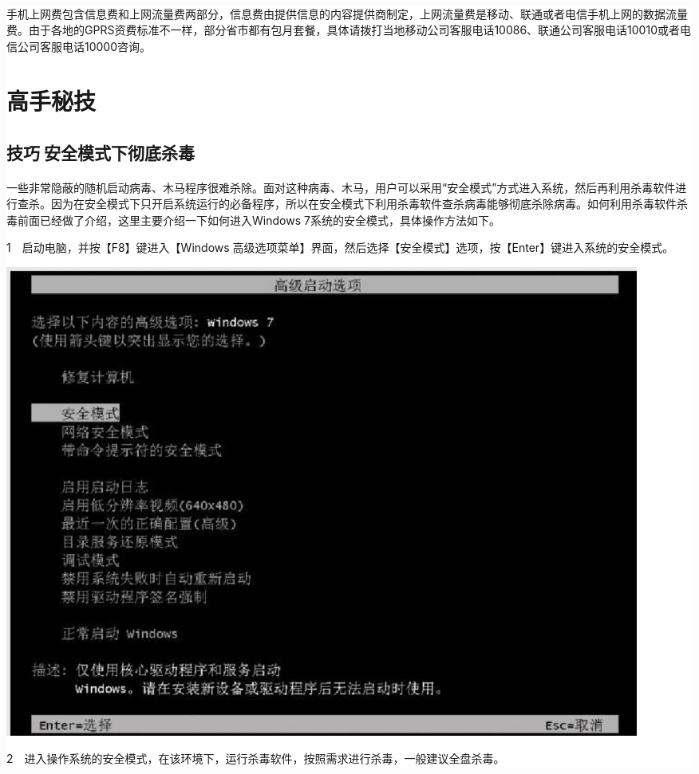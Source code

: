 手机上网费包含信息费和上网流量费两部分，信息费由提供信息的内容提供商制定，上网流量费是移动、联通或者电信手机上网的数据流量费。由于各地的GPRS资费标准不一样，部分省市都有包月套餐，具体请拨打当地移动公司客服电话10086、联通公司客服电话10010或者电信公司客服电话10000咨询。

# 高手秘技

## 技巧 安全模式下彻底杀毒

一些非常隐蔽的随机启动病毒、木马程序很难杀除。面对这种病毒、木马，用户可以采用“安全模式”方式进入系统，然后再利用杀毒软件进行查杀。因为在安全模式下只开启系统运行的必备程序，所以在安全模式下利用杀毒软件查杀病毒能够彻底杀除病毒。如何利用杀毒软件杀毒前面已经做了介绍，这里主要介绍一下如何进入Windows 7系统的安全模式，具体操作方法如下。

1　启动电脑，并按【F8】键进入【Windows 高级选项菜单】界面，然后选择【安全模式】选项，按【Enter】键进入系统的安全模式。

![image-20221113124709829](./images/image-20221113124709829.png)

2　进入操作系统的安全模式，在该环境下，运行杀毒软件，按照需求进行杀毒，一般建议全盘杀毒。

